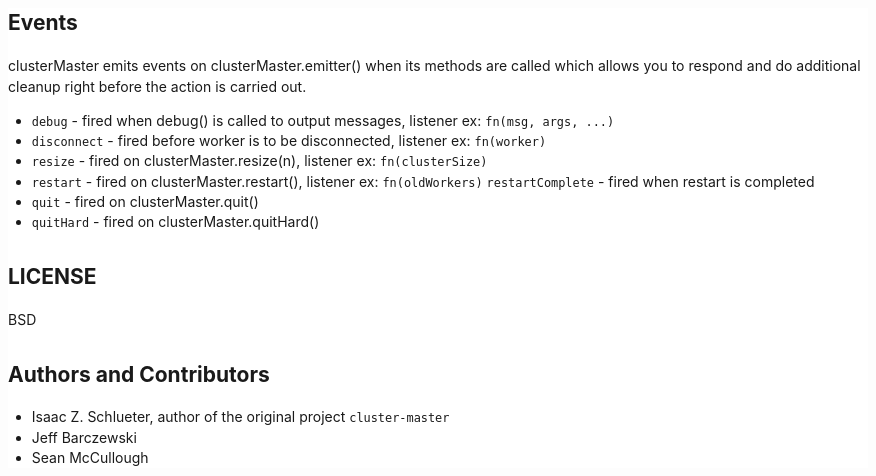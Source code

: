 ## Events

clusterMaster emits events on clusterMaster.emitter() when its methods
are called which allows you to respond and do additional cleanup right
before the action is carried out.

* `debug` - fired when debug() is called to output messages, listener ex: `fn(msg, args, ...)`
* `disconnect` - fired before worker is to be disconnected, listener ex: `fn(worker)`
* `resize` - fired on clusterMaster.resize(n), listener ex: `fn(clusterSize)`
* `restart` - fired on clusterMaster.restart(), listener ex: `fn(oldWorkers)`
  `restartComplete` - fired when restart is completed
* `quit` - fired on clusterMaster.quit()
* `quitHard` - fired on clusterMaster.quitHard()

## LICENSE

BSD

## Authors and Contributors

 - Isaac Z. Schlueter, author of the original project `cluster-master`
 - Jeff Barczewski
 - Sean McCullough
